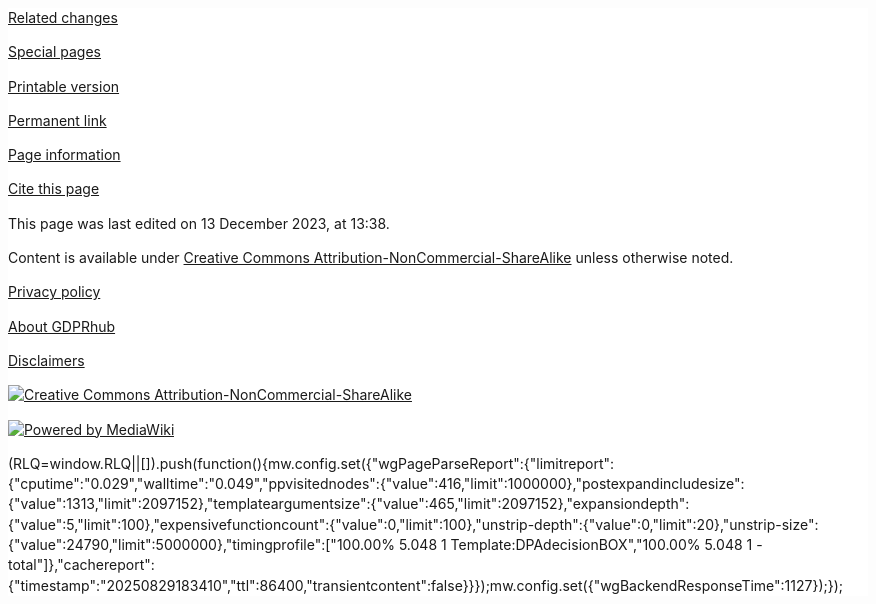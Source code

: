 [Related changes](/index.php?title=Special:RecentChangesLinked/AEPD_\(Spain\)_-_E/00113/2019 "Recent changes in pages linked from this page [k]")

[Special pages](/index.php?title=Special:SpecialPages "A list of all special pages [q]")

[Printable version](javascript:print\(\); "Printable version of this page [p]")

[Permanent link](/index.php?title=AEPD_\(Spain\)_-_E/00113/2019&oldid=37989 "Permanent link to this revision of this page")

[Page information](/index.php?title=AEPD_\(Spain\)_-_E/00113/2019&action=info "More information about this page")

[Cite this page](/index.php?title=Special:CiteThisPage&page=AEPD_%28Spain%29_-_E%2F00113%2F2019&id=37989&wpFormIdentifier=titleform "Information on how to cite this page")

This page was last edited on 13 December 2023, at 13:38.

Content is available under [Creative Commons Attribution-NonCommercial-ShareAlike](https://creativecommons.org/licenses/by-nc-sa/4.0/) unless otherwise noted.

[Privacy policy](/index.php?title=GDPRhub:Privacy_policy)

[About GDPRhub](/index.php?title=GDPRhub:About)

[Disclaimers](/index.php?title=GDPRhub:General_disclaimer)

[![Creative Commons Attribution-NonCommercial-ShareAlike](/resources/assets/licenses/cc-by-nc-sa.png)](https://creativecommons.org/licenses/by-nc-sa/4.0/)

[![Powered by MediaWiki](/resources/assets/poweredby_mediawiki_88x31.png)](https://www.mediawiki.org/)

(RLQ=window.RLQ||\[\]).push(function(){mw.config.set({"wgPageParseReport":{"limitreport":{"cputime":"0.029","walltime":"0.049","ppvisitednodes":{"value":416,"limit":1000000},"postexpandincludesize":{"value":1313,"limit":2097152},"templateargumentsize":{"value":465,"limit":2097152},"expansiondepth":{"value":5,"limit":100},"expensivefunctioncount":{"value":0,"limit":100},"unstrip-depth":{"value":0,"limit":20},"unstrip-size":{"value":24790,"limit":5000000},"timingprofile":\["100.00% 5.048 1 Template:DPAdecisionBOX","100.00% 5.048 1 -total"\]},"cachereport":{"timestamp":"20250829183410","ttl":86400,"transientcontent":false}}});mw.config.set({"wgBackendResponseTime":1127});});